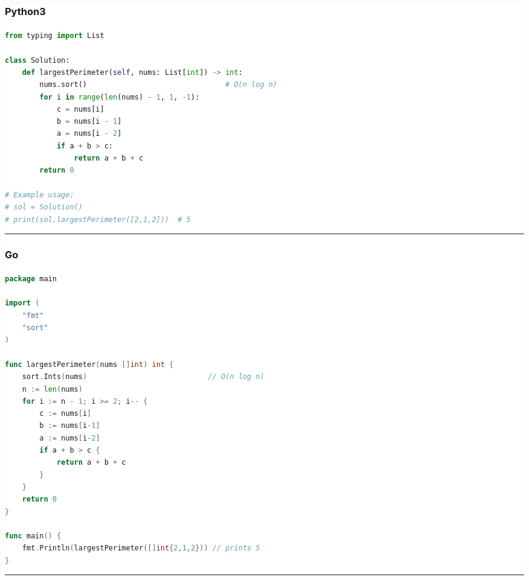 
### Python3

```python
from typing import List

class Solution:
    def largestPerimeter(self, nums: List[int]) -> int:
        nums.sort()                                # O(n log n)
        for i in range(len(nums) - 1, 1, -1):
            c = nums[i]
            b = nums[i - 1]
            a = nums[i - 2]
            if a + b > c:
                return a + b + c
        return 0

# Example usage:
# sol = Solution()
# print(sol.largestPerimeter([2,1,2]))  # 5
```

---

### Go

```go
package main

import (
    "fmt"
    "sort"
)

func largestPerimeter(nums []int) int {
    sort.Ints(nums)                            // O(n log n)
    n := len(nums)
    for i := n - 1; i >= 2; i-- {
        c := nums[i]
        b := nums[i-1]
        a := nums[i-2]
        if a + b > c {
            return a + b + c
        }
    }
    return 0
}

func main() {
    fmt.Println(largestPerimeter([]int{2,1,2})) // prints 5
}
```

---